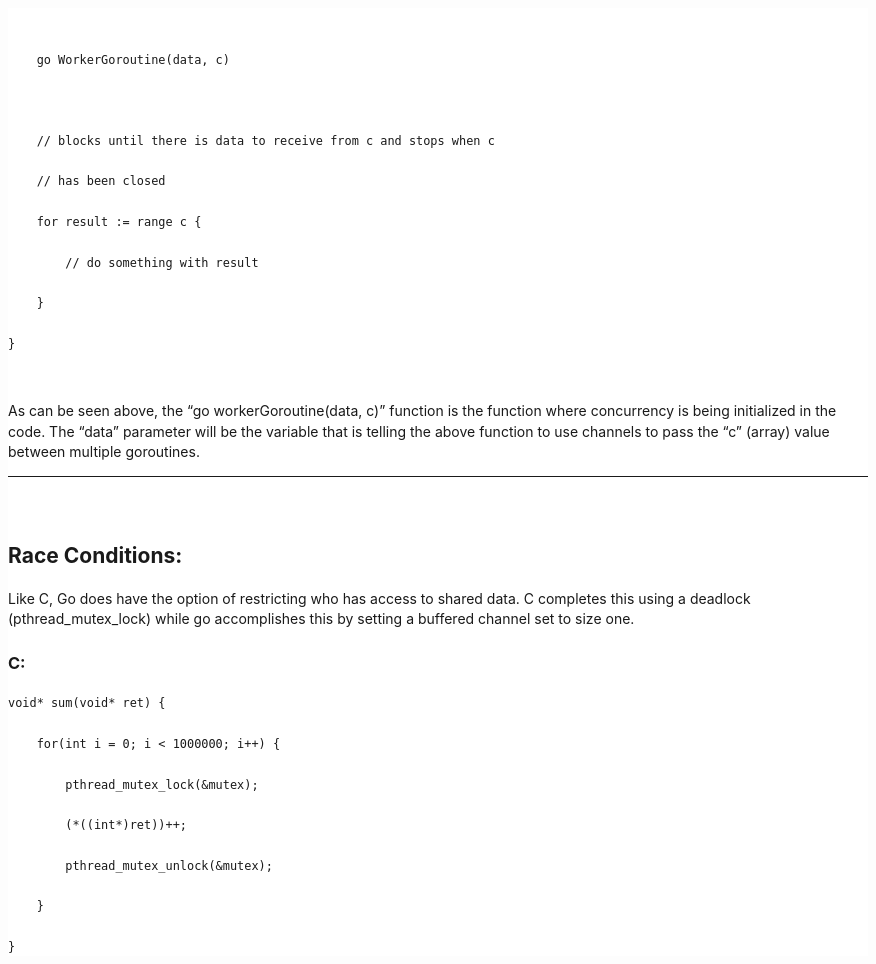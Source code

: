 ```
 

    go WorkerGoroutine(data, c) 

 

    // blocks until there is data to receive from c and stops when c 

    // has been closed 

    for result := range c { 

        // do something with result 

    } 

} 
```
<br/> 


As can be seen above, the “go workerGoroutine(data, c)” function is the function where concurrency is being initialized in the code. The “data” parameter will be the variable that is telling the above function to use channels to pass the “c” (array) value between multiple goroutines.  

---
<br/> 

## Race Conditions: 

Like C, Go does have the option of restricting who has access to shared data. C completes this using a deadlock (pthread_mutex_lock) while go accomplishes this by setting a buffered channel set to size one. 

### C: 
```
void* sum(void* ret) { 

    for(int i = 0; i < 1000000; i++) { 

        pthread_mutex_lock(&mutex); 

        (*((int*)ret))++; 

        pthread_mutex_unlock(&mutex); 

    } 

} 

 ```
